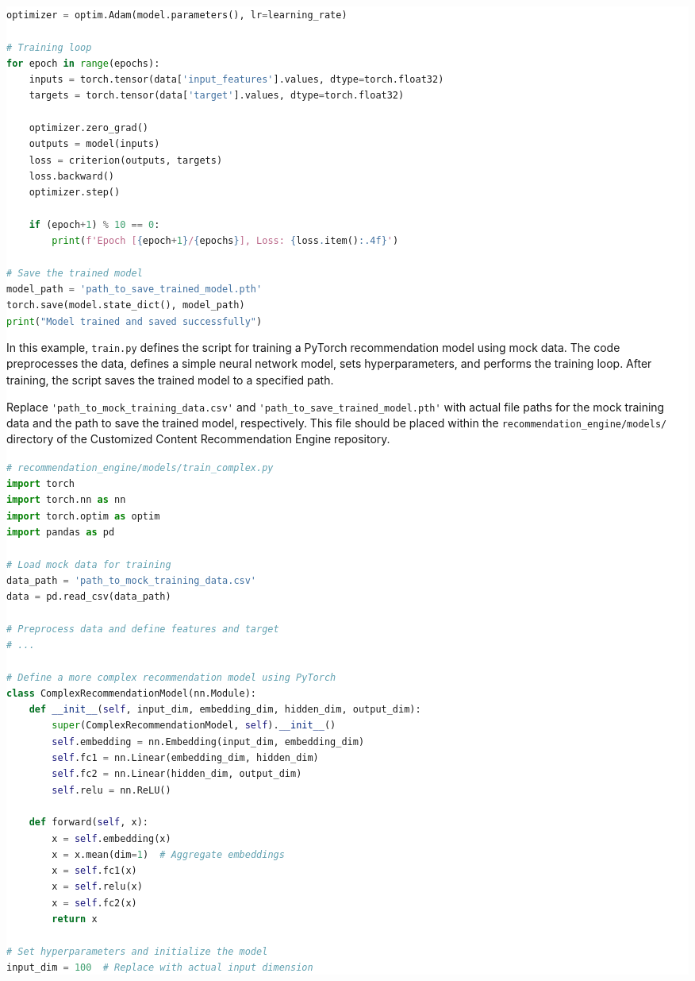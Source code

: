 ```python
optimizer = optim.Adam(model.parameters(), lr=learning_rate)

# Training loop
for epoch in range(epochs):
    inputs = torch.tensor(data['input_features'].values, dtype=torch.float32)
    targets = torch.tensor(data['target'].values, dtype=torch.float32)

    optimizer.zero_grad()
    outputs = model(inputs)
    loss = criterion(outputs, targets)
    loss.backward()
    optimizer.step()

    if (epoch+1) % 10 == 0:
        print(f'Epoch [{epoch+1}/{epochs}], Loss: {loss.item():.4f}')

# Save the trained model
model_path = 'path_to_save_trained_model.pth'
torch.save(model.state_dict(), model_path)
print("Model trained and saved successfully")
```
In this example, `train.py` defines the script for training a PyTorch recommendation model using mock data. The code preprocesses the data, defines a simple neural network model, sets hyperparameters, and performs the training loop. After training, the script saves the trained model to a specified path.

Replace `'path_to_mock_training_data.csv'` and `'path_to_save_trained_model.pth'` with actual file paths for the mock training data and the path to save the trained model, respectively. This file should be placed within the `recommendation_engine/models/` directory of the Customized Content Recommendation Engine repository.

```python
# recommendation_engine/models/train_complex.py
import torch
import torch.nn as nn
import torch.optim as optim
import pandas as pd

# Load mock data for training
data_path = 'path_to_mock_training_data.csv'
data = pd.read_csv(data_path)

# Preprocess data and define features and target
# ...

# Define a more complex recommendation model using PyTorch
class ComplexRecommendationModel(nn.Module):
    def __init__(self, input_dim, embedding_dim, hidden_dim, output_dim):
        super(ComplexRecommendationModel, self).__init__()
        self.embedding = nn.Embedding(input_dim, embedding_dim)
        self.fc1 = nn.Linear(embedding_dim, hidden_dim)
        self.fc2 = nn.Linear(hidden_dim, output_dim)
        self.relu = nn.ReLU()
        
    def forward(self, x):
        x = self.embedding(x)
        x = x.mean(dim=1)  # Aggregate embeddings
        x = self.fc1(x)
        x = self.relu(x)
        x = self.fc2(x)
        return x

# Set hyperparameters and initialize the model
input_dim = 100  # Replace with actual input dimension
```